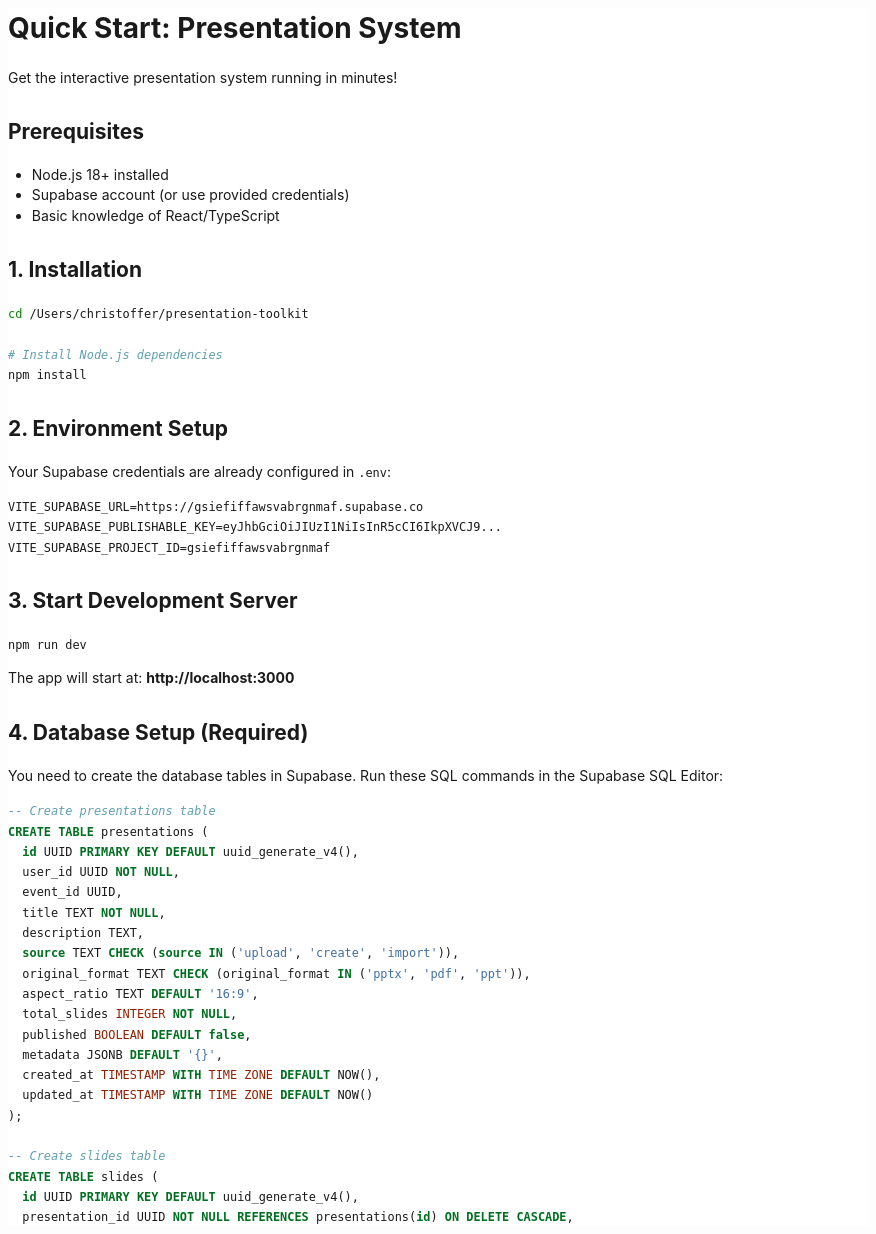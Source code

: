 # Quick Start: Presentation System

Get the interactive presentation system running in minutes!

## Prerequisites

- Node.js 18+ installed
- Supabase account (or use provided credentials)
- Basic knowledge of React/TypeScript

## 1. Installation

```bash
cd /Users/christoffer/presentation-toolkit

# Install Node.js dependencies
npm install
```

## 2. Environment Setup

Your Supabase credentials are already configured in `.env`:

```env
VITE_SUPABASE_URL=https://gsiefiffawsvabrgnmaf.supabase.co
VITE_SUPABASE_PUBLISHABLE_KEY=eyJhbGciOiJIUzI1NiIsInR5cCI6IkpXVCJ9...
VITE_SUPABASE_PROJECT_ID=gsiefiffawsvabrgnmaf
```

## 3. Start Development Server

```bash
npm run dev
```

The app will start at: **http://localhost:3000**

## 4. Database Setup (Required)

You need to create the database tables in Supabase. Run these SQL commands in the Supabase SQL Editor:

```sql
-- Create presentations table
CREATE TABLE presentations (
  id UUID PRIMARY KEY DEFAULT uuid_generate_v4(),
  user_id UUID NOT NULL,
  event_id UUID,
  title TEXT NOT NULL,
  description TEXT,
  source TEXT CHECK (source IN ('upload', 'create', 'import')),
  original_format TEXT CHECK (original_format IN ('pptx', 'pdf', 'ppt')),
  aspect_ratio TEXT DEFAULT '16:9',
  total_slides INTEGER NOT NULL,
  published BOOLEAN DEFAULT false,
  metadata JSONB DEFAULT '{}',
  created_at TIMESTAMP WITH TIME ZONE DEFAULT NOW(),
  updated_at TIMESTAMP WITH TIME ZONE DEFAULT NOW()
);

-- Create slides table
CREATE TABLE slides (
  id UUID PRIMARY KEY DEFAULT uuid_generate_v4(),
  presentation_id UUID NOT NULL REFERENCES presentations(id) ON DELETE CASCADE,
```